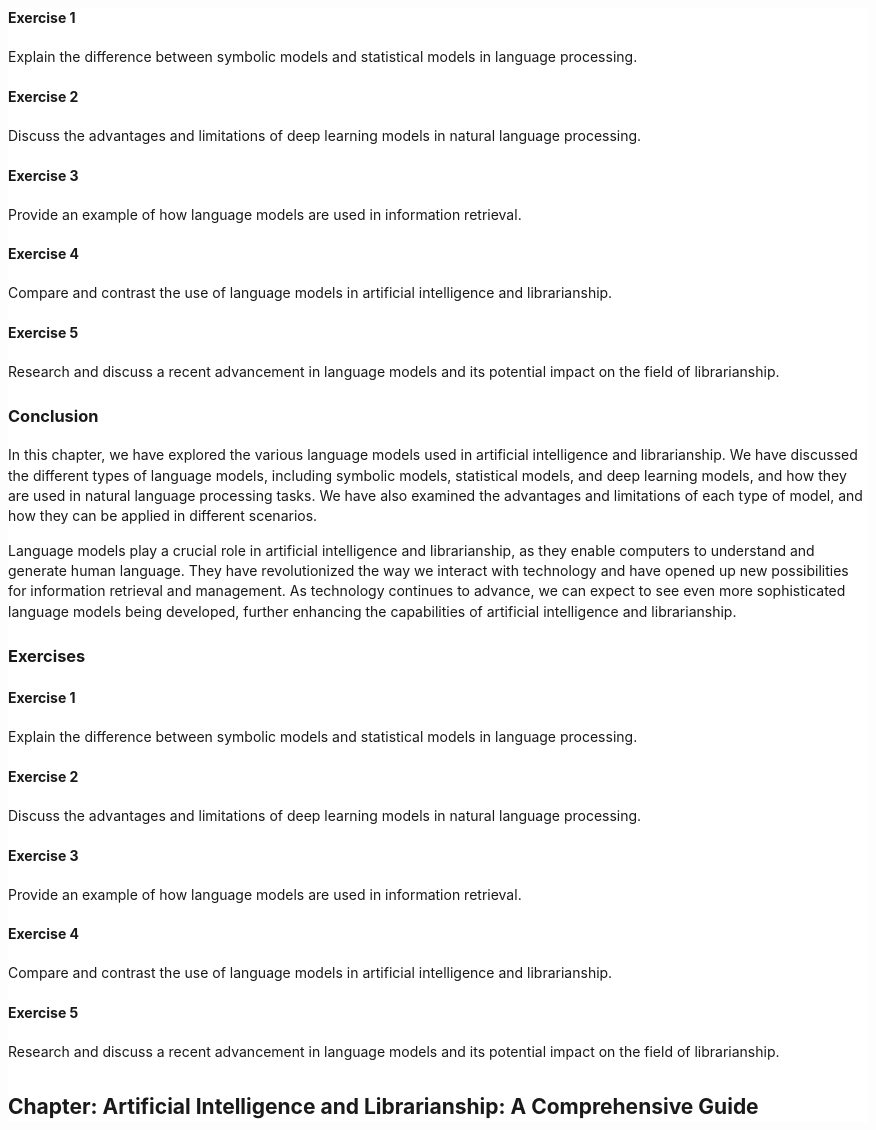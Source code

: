 #### Exercise 1
Explain the difference between symbolic models and statistical models in language processing.

#### Exercise 2
Discuss the advantages and limitations of deep learning models in natural language processing.

#### Exercise 3
Provide an example of how language models are used in information retrieval.

#### Exercise 4
Compare and contrast the use of language models in artificial intelligence and librarianship.

#### Exercise 5
Research and discuss a recent advancement in language models and its potential impact on the field of librarianship.


### Conclusion

In this chapter, we have explored the various language models used in artificial intelligence and librarianship. We have discussed the different types of language models, including symbolic models, statistical models, and deep learning models, and how they are used in natural language processing tasks. We have also examined the advantages and limitations of each type of model, and how they can be applied in different scenarios.

Language models play a crucial role in artificial intelligence and librarianship, as they enable computers to understand and generate human language. They have revolutionized the way we interact with technology and have opened up new possibilities for information retrieval and management. As technology continues to advance, we can expect to see even more sophisticated language models being developed, further enhancing the capabilities of artificial intelligence and librarianship.

### Exercises

#### Exercise 1
Explain the difference between symbolic models and statistical models in language processing.

#### Exercise 2
Discuss the advantages and limitations of deep learning models in natural language processing.

#### Exercise 3
Provide an example of how language models are used in information retrieval.

#### Exercise 4
Compare and contrast the use of language models in artificial intelligence and librarianship.

#### Exercise 5
Research and discuss a recent advancement in language models and its potential impact on the field of librarianship.


## Chapter: Artificial Intelligence and Librarianship: A Comprehensive Guide
